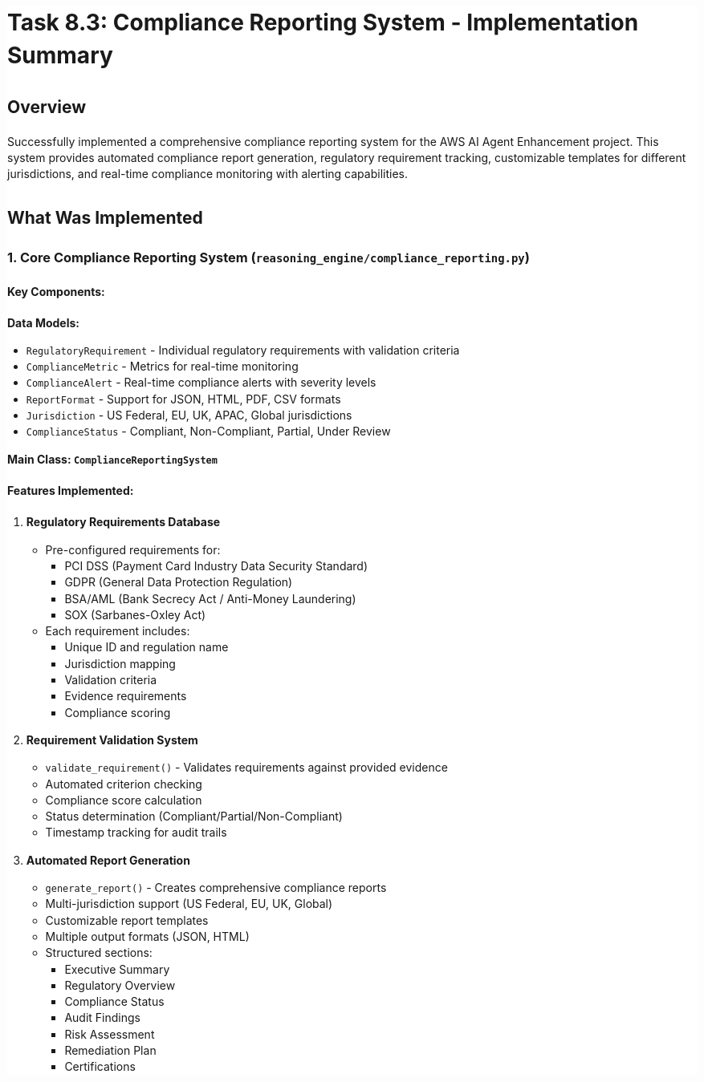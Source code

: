 # Task 8.3: Compliance Reporting System - Implementation Summary

## Overview
Successfully implemented a comprehensive compliance reporting system for the AWS AI Agent Enhancement project. This system provides automated compliance report generation, regulatory requirement tracking, customizable templates for different jurisdictions, and real-time compliance monitoring with alerting capabilities.

## What Was Implemented

### 1. Core Compliance Reporting System (`reasoning_engine/compliance_reporting.py`)

#### Key Components:

**Data Models:**
- `RegulatoryRequirement` - Individual regulatory requirements with validation criteria
- `ComplianceMetric` - Metrics for real-time monitoring
- `ComplianceAlert` - Real-time compliance alerts with severity levels
- `ReportFormat` - Support for JSON, HTML, PDF, CSV formats
- `Jurisdiction` - US Federal, EU, UK, APAC, Global jurisdictions
- `ComplianceStatus` - Compliant, Non-Compliant, Partial, Under Review

**Main Class: `ComplianceReportingSystem`**

#### Features Implemented:

1. **Regulatory Requirements Database**
   - Pre-configured requirements for:
     - PCI DSS (Payment Card Industry Data Security Standard)
     - GDPR (General Data Protection Regulation)
     - BSA/AML (Bank Secrecy Act / Anti-Money Laundering)
     - SOX (Sarbanes-Oxley Act)
   - Each requirement includes:
     - Unique ID and regulation name
     - Jurisdiction mapping
     - Validation criteria
     - Evidence requirements
     - Compliance scoring

2. **Requirement Validation System**
   - `validate_requirement()` - Validates requirements against provided evidence
   - Automated criterion checking
   - Compliance score calculation
   - Status determination (Compliant/Partial/Non-Compliant)
   - Timestamp tracking for audit trails

3. **Automated Report Generation**
   - `generate_report()` - Creates comprehensive compliance reports
   - Multi-jurisdiction support (US Federal, EU, UK, Global)
   - Customizable report templates
   - Multiple output formats (JSON, HTML)
   - Structured sections:
     - Executive Summary
     - Regulatory Overview
     - Compliance Status
     - Audit Findings
     - Risk Assessment
     - Remediation Plan
     - Certifications
